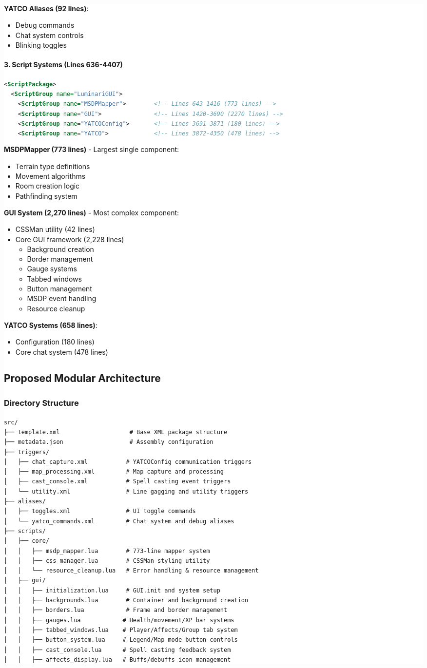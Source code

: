**YATCO Aliases (92 lines)**:
- Debug commands
- Chat system controls
- Blinking toggles

#### 3. Script Systems (Lines 636-4407)
```xml
<ScriptPackage>
  <ScriptGroup name="LuminariGUI">
    <ScriptGroup name="MSDPMapper">        <!-- Lines 643-1416 (773 lines) -->
    <ScriptGroup name="GUI">               <!-- Lines 1420-3690 (2270 lines) -->
    <ScriptGroup name="YATCOConfig">       <!-- Lines 3691-3871 (180 lines) -->
    <ScriptGroup name="YATCO">             <!-- Lines 3872-4350 (478 lines) -->
```

**MSDPMapper (773 lines)** - Largest single component:
- Terrain type definitions
- Movement algorithms
- Room creation logic
- Pathfinding system

**GUI System (2,270 lines)** - Most complex component:
- CSSMan utility (42 lines)
- Core GUI framework (2,228 lines)
  - Background creation
  - Border management 
  - Gauge systems
  - Tabbed windows
  - Button management
  - MSDP event handling
  - Resource cleanup

**YATCO Systems (658 lines)**:
- Configuration (180 lines)
- Core chat system (478 lines)

## Proposed Modular Architecture

### Directory Structure
```
src/
├── template.xml                    # Base XML package structure
├── metadata.json                   # Assembly configuration
├── triggers/
│   ├── chat_capture.xml           # YATCOConfig communication triggers
│   ├── map_processing.xml         # Map capture and processing
│   ├── cast_console.xml           # Spell casting event triggers
│   └── utility.xml                # Line gagging and utility triggers
├── aliases/
│   ├── toggles.xml                # UI toggle commands
│   └── yatco_commands.xml         # Chat system and debug aliases
├── scripts/
│   ├── core/
│   │   ├── msdp_mapper.lua        # 773-line mapper system
│   │   ├── css_manager.lua        # CSSMan styling utility
│   │   └── resource_cleanup.lua   # Error handling & resource management
│   ├── gui/
│   │   ├── initialization.lua     # GUI.init and system setup
│   │   ├── backgrounds.lua        # Container and background creation
│   │   ├── borders.lua            # Frame and border management
│   │   ├── gauges.lua            # Health/movement/XP bar systems
│   │   ├── tabbed_windows.lua    # Player/Affects/Group tab system
│   │   ├── button_system.lua     # Legend/Map mode button controls
│   │   ├── cast_console.lua      # Spell casting feedback system
│   │   ├── affects_display.lua   # Buffs/debuffs icon management
```